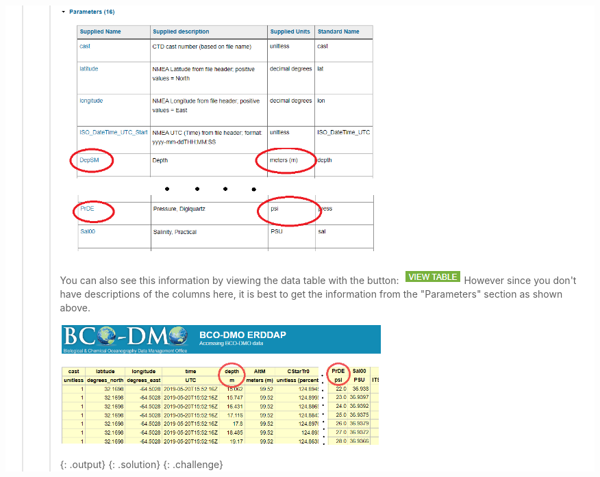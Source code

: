 > > <img src="../fig/AE1910_CTD_vertical_solution.png" alt="exercise vertical cols" style="width:60%;" />
> >
> > You can also see this information by viewing the data table with the button: <img src = "../fig/view_table.png">  However since you don't have descriptions of the columns here, it is best to get the information from the "Parameters" section as shown above.
> >
> > <img src="../fig/vertical_solution2.png" alt="exercise vertical cols2" style="width:60%;" />
> >
> > {: .output}
> > {: .solution}
> > {: .challenge}
